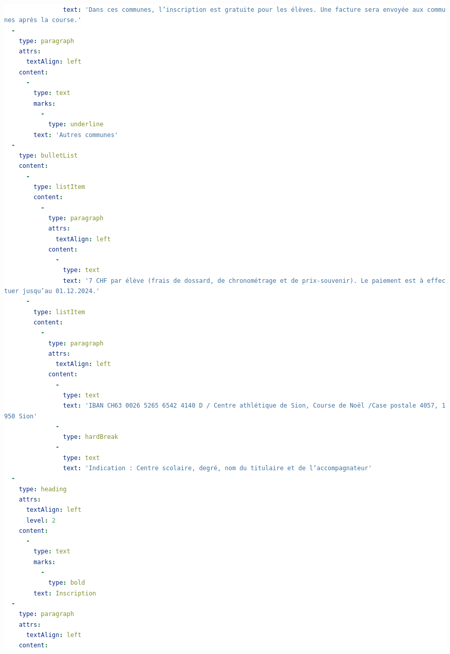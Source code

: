 ```yaml
                text: 'Dans ces communes, l’inscription est gratuite pour les élèves. Une facture sera envoyée aux communes après la course.'
  -
    type: paragraph
    attrs:
      textAlign: left
    content:
      -
        type: text
        marks:
          -
            type: underline
        text: 'Autres communes'
  -
    type: bulletList
    content:
      -
        type: listItem
        content:
          -
            type: paragraph
            attrs:
              textAlign: left
            content:
              -
                type: text
                text: '7 CHF par élève (frais de dossard, de chronométrage et de prix-souvenir). Le paiement est à effectuer jusqu’au 01.12.2024.'
      -
        type: listItem
        content:
          -
            type: paragraph
            attrs:
              textAlign: left
            content:
              -
                type: text
                text: 'IBAN CH63 0026 5265 6542 4140 D / Centre athlétique de Sion, Course de Noël /Case postale 4057, 1950 Sion'
              -
                type: hardBreak
              -
                type: text
                text: 'Indication : Centre scolaire, degré, nom du titulaire et de l’accompagnateur'
  -
    type: heading
    attrs:
      textAlign: left
      level: 2
    content:
      -
        type: text
        marks:
          -
            type: bold
        text: Inscription
  -
    type: paragraph
    attrs:
      textAlign: left
    content:
```